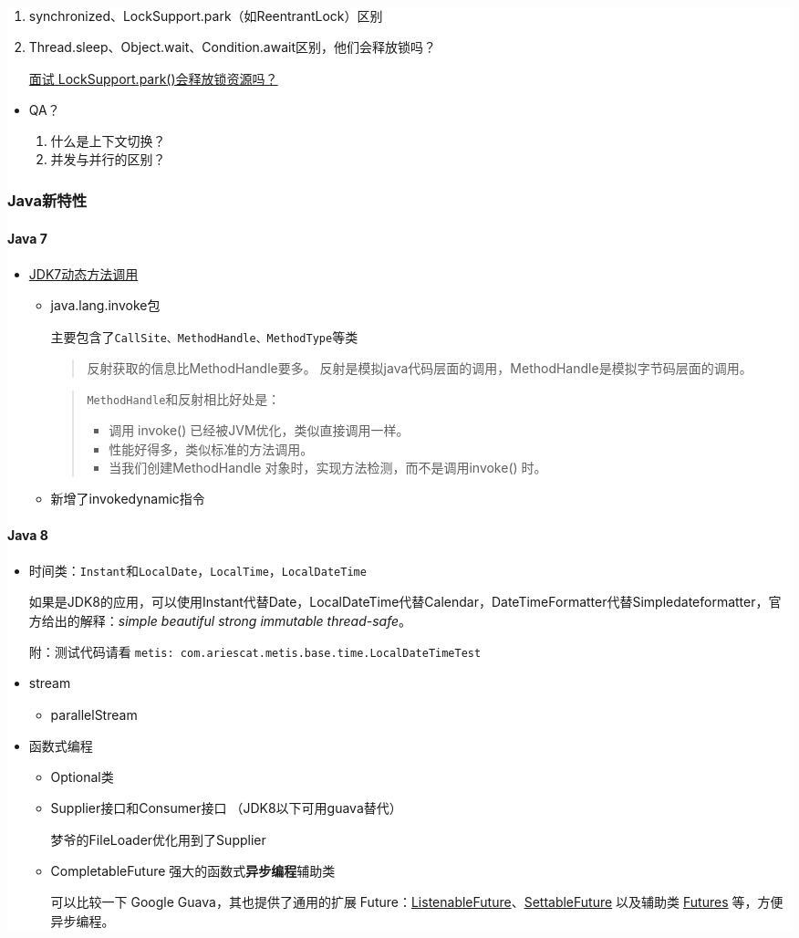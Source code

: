   1. synchronized、LockSupport.park（如ReentrantLock）区别

  2. Thread.sleep、Object.wait、Condition.await区别，他们会释放锁吗？

     [面试 LockSupport.park()会释放锁资源吗？](http://www.imooc.com/article/294581)

- QA？

  1. 什么是上下文切换？
  2. 并发与并行的区别？



### Java新特性

#### Java 7

- [JDK7动态方法调用](https://blog.csdn.net/xtayfjpk/article/details/42043977)

  - java.lang.invoke包

    主要包含了`CallSite、MethodHandle、MethodType`等类

    > 反射获取的信息比MethodHandle要多。
    > 反射是模拟java代码层面的调用，MethodHandle是模拟字节码层面的调用。

    > `MethodHandle`和反射相比好处是：
    >
    > - 调用 invoke() 已经被JVM优化，类似直接调用一样。
    > - 性能好得多，类似标准的方法调用。
    > - 当我们创建MethodHandle 对象时，实现方法检测，而不是调用invoke() 时。

  - 新增了invokedynamic指令

#### Java 8

- 时间类：`Instant`和`LocalDate`，`LocalTime`，`LocalDateTime`

  如果是JDK8的应用，可以使用Instant代替Date，LocalDateTime代替Calendar，DateTimeFormatter代替Simpledateformatter，官方给出的解释：*simple beautiful strong immutable thread-safe*。

  附：测试代码请看 `metis: com.ariescat.metis.base.time.LocalDateTimeTest`

- stream

  - parallelStream

- 函数式编程

  - Optional类

  - Supplier接口和Consumer接口 （JDK8以下可用guava替代）

    梦爷的FileLoader优化用到了Supplier
    
  - CompletableFuture 强大的函数式**异步编程**辅助类

    可以比较一下 Google Guava，其也提供了通用的扩展 Future：[ListenableFuture](http://google.github.io/guava/releases/19.0/api/docs/com/google/common/util/concurrent/ListenableFuture.html)、[SettableFuture](http://google.github.io/guava/releases/19.0/api/docs/com/google/common/util/concurrent/SettableFuture.html) 以及辅助类 [Futures](http://google.github.io/guava/releases/19.0/api/docs/com/google/common/util/concurrent/Futures.html) 等，方便异步编程。
